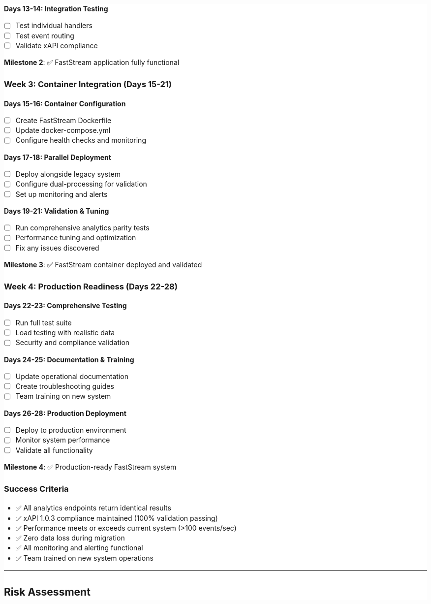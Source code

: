 **Days 13-14: Integration Testing**
- [ ] Test individual handlers
- [ ] Test event routing
- [ ] Validate xAPI compliance

**Milestone 2**: ✅ FastStream application fully functional

### Week 3: Container Integration (Days 15-21)
**Days 15-16: Container Configuration**
- [ ] Create FastStream Dockerfile
- [ ] Update docker-compose.yml
- [ ] Configure health checks and monitoring

**Days 17-18: Parallel Deployment**
- [ ] Deploy alongside legacy system
- [ ] Configure dual-processing for validation
- [ ] Set up monitoring and alerts

**Days 19-21: Validation & Tuning**
- [ ] Run comprehensive analytics parity tests
- [ ] Performance tuning and optimization
- [ ] Fix any issues discovered

**Milestone 3**: ✅ FastStream container deployed and validated

### Week 4: Production Readiness (Days 22-28)
**Days 22-23: Comprehensive Testing**
- [ ] Run full test suite
- [ ] Load testing with realistic data
- [ ] Security and compliance validation

**Days 24-25: Documentation & Training**
- [ ] Update operational documentation
- [ ] Create troubleshooting guides
- [ ] Team training on new system

**Days 26-28: Production Deployment**
- [ ] Deploy to production environment
- [ ] Monitor system performance
- [ ] Validate all functionality

**Milestone 4**: ✅ Production-ready FastStream system

### Success Criteria
- ✅ All analytics endpoints return identical results
- ✅ xAPI 1.0.3 compliance maintained (100% validation passing)
- ✅ Performance meets or exceeds current system (>100 events/sec)
- ✅ Zero data loss during migration
- ✅ All monitoring and alerting functional
- ✅ Team trained on new system operations

---

## Risk Assessment
